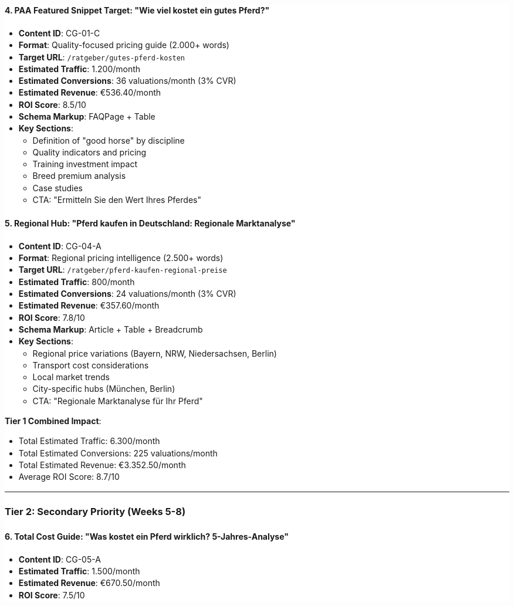 #### 4. PAA Featured Snippet Target: "Wie viel kostet ein gutes Pferd?"
- **Content ID**: CG-01-C
- **Format**: Quality-focused pricing guide (2.000+ words)
- **Target URL**: `/ratgeber/gutes-pferd-kosten`
- **Estimated Traffic**: 1.200/month
- **Estimated Conversions**: 36 valuations/month (3% CVR)
- **Estimated Revenue**: €536.40/month
- **ROI Score**: 8.5/10
- **Schema Markup**: FAQPage + Table
- **Key Sections**:
  - Definition of "good horse" by discipline
  - Quality indicators and pricing
  - Training investment impact
  - Breed premium analysis
  - Case studies
  - CTA: "Ermitteln Sie den Wert Ihres Pferdes"

#### 5. Regional Hub: "Pferd kaufen in Deutschland: Regionale Marktanalyse"
- **Content ID**: CG-04-A
- **Format**: Regional pricing intelligence (2.500+ words)
- **Target URL**: `/ratgeber/pferd-kaufen-regional-preise`
- **Estimated Traffic**: 800/month
- **Estimated Conversions**: 24 valuations/month (3% CVR)
- **Estimated Revenue**: €357.60/month
- **ROI Score**: 7.8/10
- **Schema Markup**: Article + Table + Breadcrumb
- **Key Sections**:
  - Regional price variations (Bayern, NRW, Niedersachsen, Berlin)
  - Transport cost considerations
  - Local market trends
  - City-specific hubs (München, Berlin)
  - CTA: "Regionale Marktanalyse für Ihr Pferd"

**Tier 1 Combined Impact**:
- Total Estimated Traffic: 6.300/month
- Total Estimated Conversions: 225 valuations/month
- Total Estimated Revenue: €3.352.50/month
- Average ROI Score: 8.7/10

---

### Tier 2: Secondary Priority (Weeks 5-8)

#### 6. Total Cost Guide: "Was kostet ein Pferd wirklich? 5-Jahres-Analyse"
- **Content ID**: CG-05-A
- **Estimated Traffic**: 1.500/month
- **Estimated Revenue**: €670.50/month
- **ROI Score**: 7.5/10
